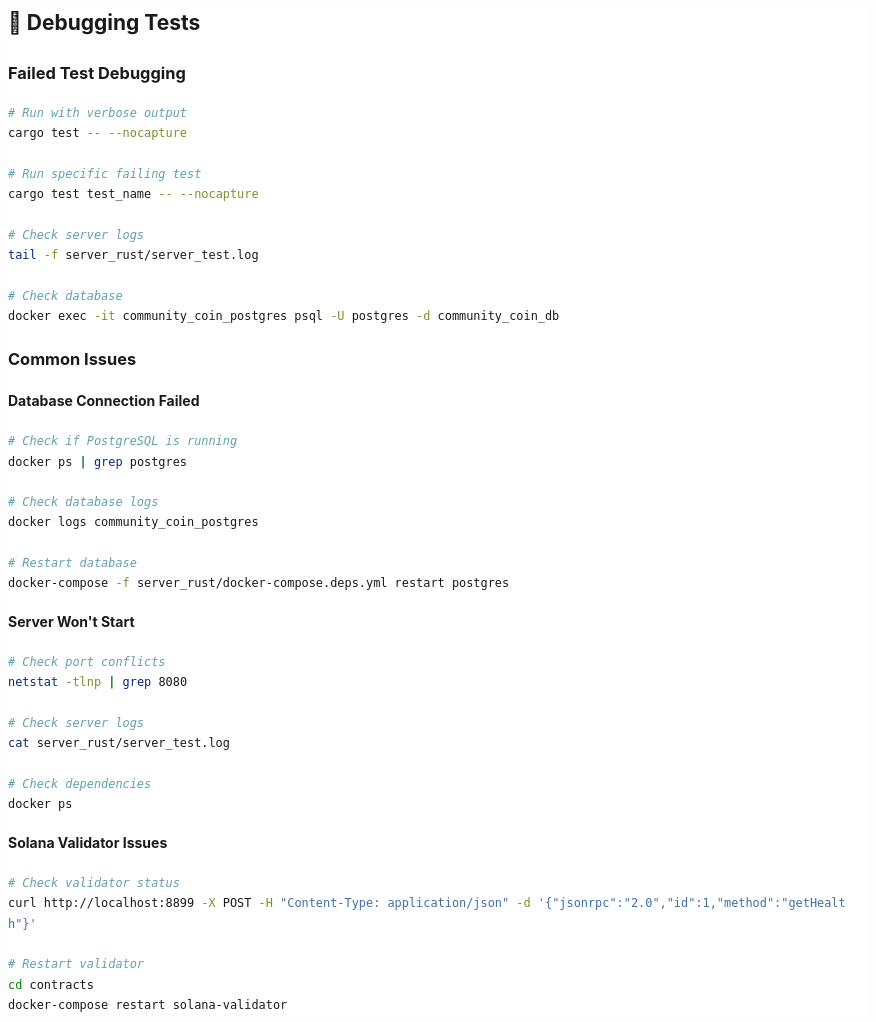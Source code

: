 ## 🐛 Debugging Tests

### Failed Test Debugging
```bash
# Run with verbose output
cargo test -- --nocapture

# Run specific failing test
cargo test test_name -- --nocapture

# Check server logs
tail -f server_rust/server_test.log

# Check database
docker exec -it community_coin_postgres psql -U postgres -d community_coin_db
```

### Common Issues

#### Database Connection Failed
```bash
# Check if PostgreSQL is running
docker ps | grep postgres

# Check database logs
docker logs community_coin_postgres

# Restart database
docker-compose -f server_rust/docker-compose.deps.yml restart postgres
```

#### Server Won't Start
```bash
# Check port conflicts
netstat -tlnp | grep 8080

# Check server logs
cat server_rust/server_test.log

# Check dependencies
docker ps
```

#### Solana Validator Issues
```bash
# Check validator status
curl http://localhost:8899 -X POST -H "Content-Type: application/json" -d '{"jsonrpc":"2.0","id":1,"method":"getHealth"}'

# Restart validator
cd contracts
docker-compose restart solana-validator
```
